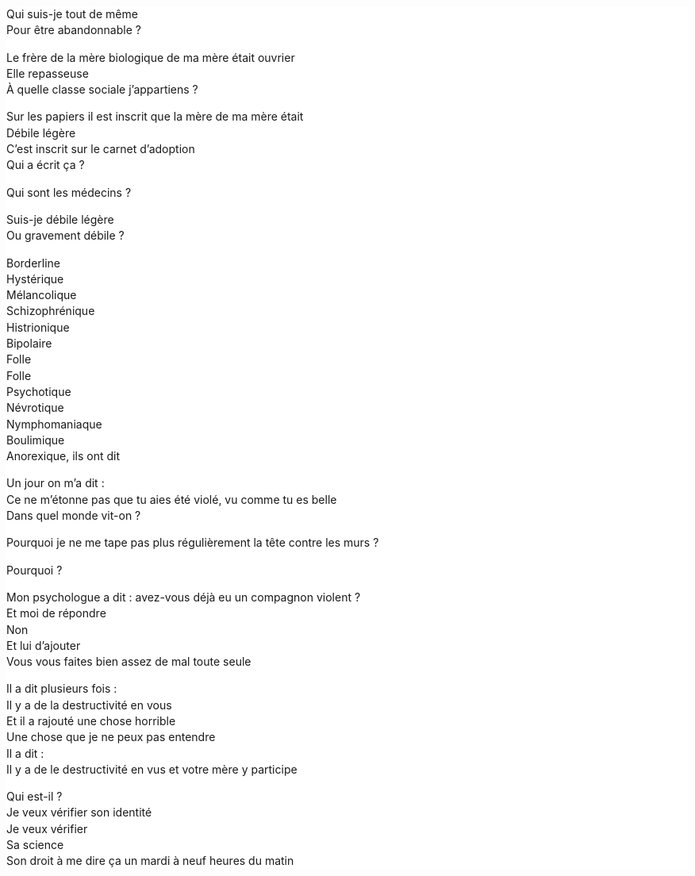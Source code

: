 Qui suis-je tout de même  
Pour être abandonnable ?

Le frère de la mère biologique de ma mère était ouvrier  
Elle repasseuse  
À quelle classe sociale j’appartiens ?

Sur les papiers il est inscrit que la mère de ma mère était  
Débile légère  
C’est inscrit sur le carnet d’adoption  
Qui a écrit ça ?

Qui sont les médecins ?

Suis-je débile légère  
Ou gravement débile ?

Borderline  
Hystérique  
Mélancolique  
Schizophrénique  
Histrionique  
Bipolaire  
Folle  
Folle  
Psychotique  
Névrotique  
Nymphomaniaque  
Boulimique  
Anorexique, ils ont dit

Un jour on m’a dit :  
Ce ne m’étonne pas que tu aies été violé, vu comme tu es belle  
Dans quel monde vit-on ?

Pourquoi je ne me tape pas plus régulièrement la tête contre les murs ?

Pourquoi ?

Mon psychologue a dit : avez-vous déjà eu un compagnon violent ?  
Et moi de répondre  
Non  
Et lui d’ajouter  
Vous vous faites bien assez de mal toute seule

Il a dit plusieurs fois :  
Il y a de la destructivité en vous  
Et il a rajouté une chose horrible  
Une chose que je ne peux pas entendre  
Il a dit :  
Il y a de le destructivité en vus et votre mère y participe

Qui est-il ?  
Je veux vérifier son identité  
Je veux vérifier  
Sa science  
Son droit à me dire ça un mardi à neuf heures du matin
